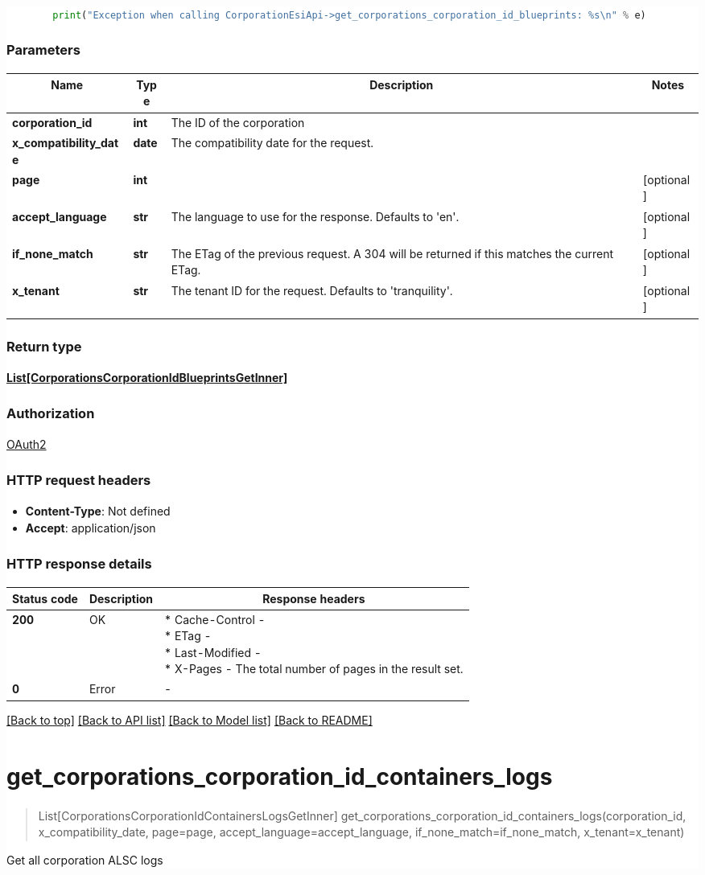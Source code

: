 ```python
        print("Exception when calling CorporationEsiApi->get_corporations_corporation_id_blueprints: %s\n" % e)
```



### Parameters


Name | Type | Description  | Notes
------------- | ------------- | ------------- | -------------
 **corporation_id** | **int**| The ID of the corporation | 
 **x_compatibility_date** | **date**| The compatibility date for the request. | 
 **page** | **int**|  | [optional] 
 **accept_language** | **str**| The language to use for the response. Defaults to &#39;en&#39;. | [optional] 
 **if_none_match** | **str**| The ETag of the previous request. A 304 will be returned if this matches the current ETag. | [optional] 
 **x_tenant** | **str**| The tenant ID for the request. Defaults to &#39;tranquility&#39;. | [optional] 

### Return type

[**List[CorporationsCorporationIdBlueprintsGetInner]**](CorporationsCorporationIdBlueprintsGetInner.md)

### Authorization

[OAuth2](../README.md#OAuth2)

### HTTP request headers

 - **Content-Type**: Not defined
 - **Accept**: application/json

### HTTP response details

| Status code | Description | Response headers |
|-------------|-------------|------------------|
**200** | OK |  * Cache-Control -  <br>  * ETag -  <br>  * Last-Modified -  <br>  * X-Pages - The total number of pages in the result set. <br>  |
**0** | Error |  -  |

[[Back to top]](#) [[Back to API list]](../README.md#documentation-for-api-endpoints) [[Back to Model list]](../README.md#documentation-for-models) [[Back to README]](../README.md)

# **get_corporations_corporation_id_containers_logs**
> List[CorporationsCorporationIdContainersLogsGetInner] get_corporations_corporation_id_containers_logs(corporation_id, x_compatibility_date, page=page, accept_language=accept_language, if_none_match=if_none_match, x_tenant=x_tenant)

Get all corporation ALSC logs
